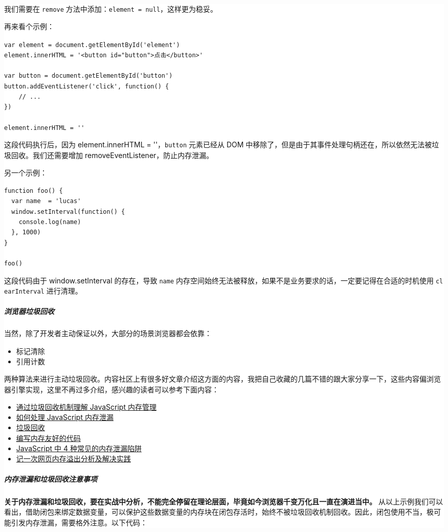 我们需要在 `remove` 方法中添加：`element = null`，这样更为稳妥。

再来看个示例：

    
    
    var element = document.getElementById('element')
    element.innerHTML = '<button id="button">点击</button>'
    
    var button = document.getElementById('button')
    button.addEventListener('click', function() {
        // ...
    })
    
    element.innerHTML = ''
    

这段代码执行后，因为 element.innerHTML = ''，`button` 元素已经从 DOM
中移除了，但是由于其事件处理句柄还在，所以依然无法被垃圾回收。我们还需要增加 removeEventListener，防止内存泄漏。

另一个示例：

    
    
    function foo() {
      var name  = 'lucas'
      window.setInterval(function() {
        console.log(name)
      }, 1000)
    }
    
    foo()
    

这段代码由于 window.setInterval 的存在，导致 `name` 内存空间始终无法被释放，如果不是业务要求的话，一定要记得在合适的时机使用
`clearInterval` 进行清理。

##### **浏览器垃圾回收**

当然，除了开发者主动保证以外，大部分的场景浏览器都会依靠：

  * 标记清除
  * 引用计数

两种算法来进行主动垃圾回收。内容社区上有很多好文章介绍这方面的内容，我把自己收藏的几篇不错的跟大家分享一下，这些内容偏浏览器引擎实现，这里不再过多介绍，感兴趣的读者可以参考下面内容：

  * [通过垃圾回收机制理解 JavaScript 内存管理](https://juejin.im/post/5c4409fbf265da616f703d5a)
  * [如何处理 JavaScript 内存泄漏](https://mp.weixin.qq.com/s?__biz=MzA5NzkwNDk3MQ==&mid=2650585408&idx=1&sn=4de7b5bbfa969d9587c163e98bc90684&source=41#wechat_redirect)
  * [垃圾回收](https://segmentfault.com/a/1190000003641343)
  * [编写内存友好的代码](https://segmentfault.com/a/1190000007887891)
  * [JavaScript 中 4 种常见的内存泄漏陷阱](https://mp.weixin.qq.com/s?__biz=MzAxODE2MjM1MA==&mid=2651551451&idx=1&sn=b8447a12eceb467992d432b014d9c026&chksm=8025a11ab752280c7915db4ef726611f645d2fee590d6f0f3f9aeedd55c956454f66f786873a&scene=0#wechat_redirect)
  * [记一次网页内存溢出分析及解决实践](https://juejin.im/post/5c3dce07e51d4551e960d840)

##### **内存泄漏和垃圾回收注意事项**

**关于内存泄漏和垃圾回收，要在实战中分析，不能完全停留在理论层面，毕竟如今浏览器千变万化且一直在演进当中。**
从以上示例我们可以看出，借助闭包来绑定数据变量，可以保护这些数据变量的内存块在闭包存活时，始终不被垃圾回收机制回收。因此，闭包使用不当，极可能引发内存泄漏，需要格外注意。以下代码：
